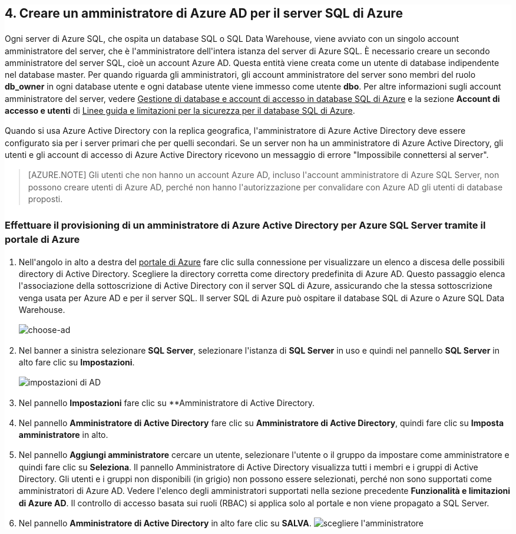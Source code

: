 ## 4\. Creare un amministratore di Azure AD per il server SQL di Azure

Ogni server di Azure SQL, che ospita un database SQL o SQL Data Warehouse, viene avviato con un singolo account amministratore del server, che è l'amministratore dell'intera istanza del server di Azure SQL. È necessario creare un secondo amministratore del server SQL, cioè un account Azure AD. Questa entità viene creata come un utente di database indipendente nel database master. Per quando riguarda gli amministratori, gli account amministratore del server sono membri del ruolo **db\_owner** in ogni database utente e ogni database utente viene immesso come utente **dbo**. Per altre informazioni sugli account amministratore del server, vedere [Gestione di database e account di accesso in database SQL di Azure](sql-database-manage-logins.md) e la sezione **Account di accesso e utenti** di [Linee guida e limitazioni per la sicurezza per il database SQL di Azure](sql-database-security-guidelines.md).

Quando si usa Azure Active Directory con la replica geografica, l'amministratore di Azure Active Directory deve essere configurato sia per i server primari che per quelli secondari. Se un server non ha un amministratore di Azure Active Directory, gli utenti e gli account di accesso di Azure Active Directory ricevono un messaggio di errore "Impossibile connettersi al server".

> [AZURE.NOTE] Gli utenti che non hanno un account Azure AD, incluso l'account amministratore di Azure SQL Server, non possono creare utenti di Azure AD, perché non hanno l'autorizzazione per convalidare con Azure AD gli utenti di database proposti.

### Effettuare il provisioning di un amministratore di Azure Active Directory per Azure SQL Server tramite il portale di Azure

1. Nell'angolo in alto a destra del [portale di Azure](https://portal.azure.com/) fare clic sulla connessione per visualizzare un elenco a discesa delle possibili directory di Active Directory. Scegliere la directory corretta come directory predefinita di Azure AD. Questo passaggio elenca l'associazione della sottoscrizione di Active Directory con il server SQL di Azure, assicurando che la stessa sottoscrizione venga usata per Azure AD e per il server SQL. Il server SQL di Azure può ospitare il database SQL di Azure o Azure SQL Data Warehouse.

	![choose-ad][8]
2. Nel banner a sinistra selezionare **SQL Server**, selezionare l'istanza di **SQL Server** in uso e quindi nel pannello **SQL Server** in alto fare clic su **Impostazioni**.

	![impostazioni di AD][9]
3. Nel pannello **Impostazioni** fare clic su **Amministratore di Active Directory.
4. Nel pannello **Amministratore di Active Directory** fare clic su **Amministratore di Active Directory**, quindi fare clic su **Imposta amministratore** in alto.
5. Nel pannello **Aggiungi amministratore** cercare un utente, selezionare l'utente o il gruppo da impostare come amministratore e quindi fare clic su **Seleziona**. Il pannello Amministratore di Active Directory visualizza tutti i membri e i gruppi di Active Directory. Gli utenti e i gruppi non disponibili (in grigio) non possono essere selezionati, perché non sono supportati come amministratori di Azure AD. Vedere l'elenco degli amministratori supportati nella sezione precedente **Funzionalità e limitazioni di Azure AD**. Il controllo di accesso basata sui ruoli (RBAC) si applica solo al portale e non viene propagato a SQL Server.
6. Nel pannello **Amministratore di Active Directory** in alto fare clic su **SALVA**. ![scegliere l'amministratore][10]


[1]: ./media/sql-database-aad-authentication/1aad-auth-diagram.png
[2]: ./media/sql-database-aad-authentication/2subscription-relationship.png
[3]: ./media/sql-database-aad-authentication/3admin-structure.png
[4]: ./media/sql-database-aad-authentication/4select-subscription.png
[5]: ./media/sql-database-aad-authentication/5ad-settings-portal.png
[6]: ./media/sql-database-aad-authentication/6edit-directory-select.png
[7]: ./media/sql-database-aad-authentication/7edit-directory-confirm.png
[8]: ./media/sql-database-aad-authentication/8choose-ad.png
[9]: ./media/sql-database-aad-authentication/9ad-settings.png
[10]: ./media/sql-database-aad-authentication/10choose-admin.png
[11]: ./media/sql-database-aad-authentication/11connect-using-int-auth.png
[12]: ./media/sql-database-aad-authentication/12connect-using-pw-auth.png
[13]: ./media/sql-database-aad-authentication/13connect-to-db.png
